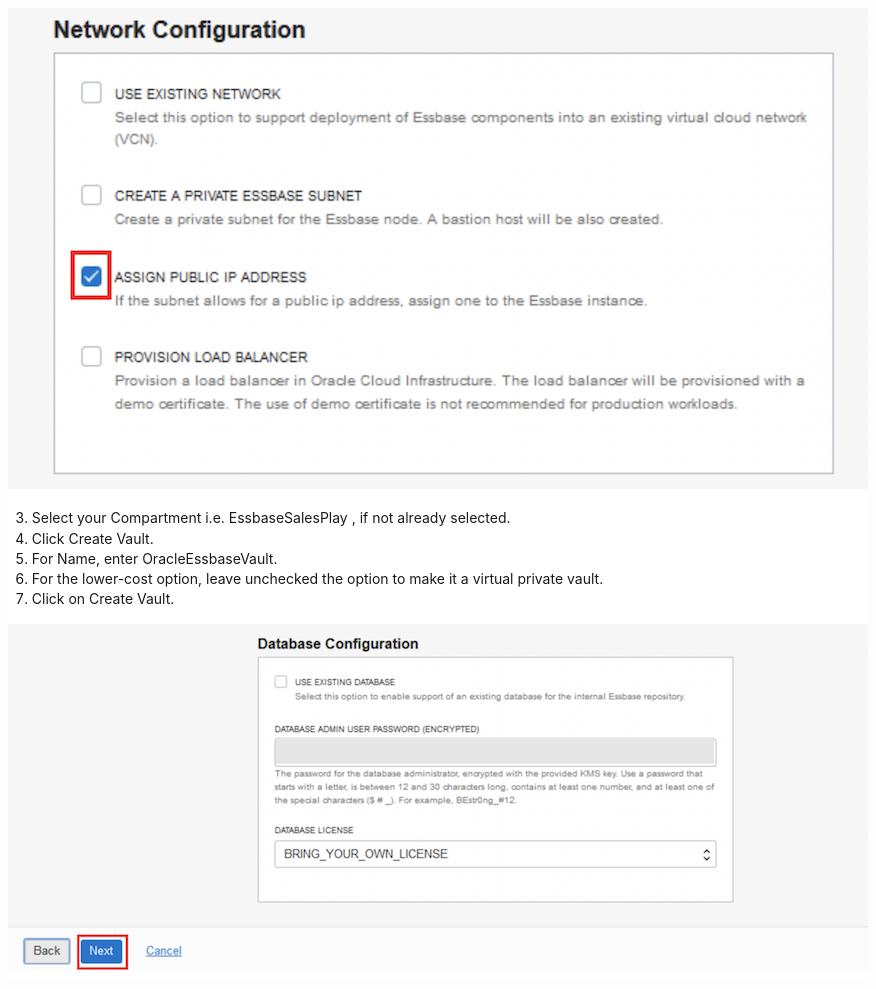 ![](./images/image13_28.png "")

3. Select your Compartment i.e. EssbaseSalesPlay , if not already selected. 
4. Click Create Vault. 
5. For Name, enter OracleEssbaseVault. 
6. For the lower-cost option, leave unchecked the option to make it a virtual private vault. 
7. Click on Create Vault.

![](./images/image13_29.png "")
